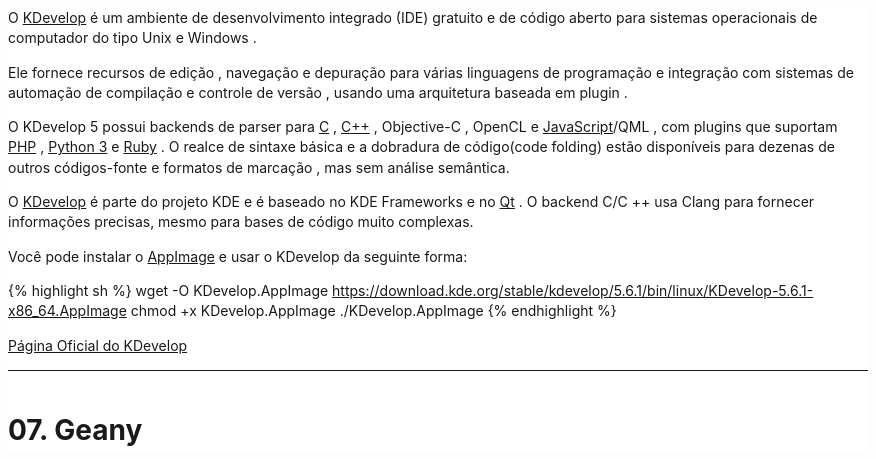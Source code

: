 O [KDevelop](https://www.kdevelop.org/) é um ambiente de desenvolvimento integrado (IDE) gratuito e de código aberto para sistemas operacionais de computador do tipo Unix e Windows .

Ele fornece recursos de edição , navegação e depuração para várias linguagens de programação e integração com sistemas de automação de compilação e controle de versão , usando uma arquitetura baseada em plugin .

O KDevelop 5 possui backends de parser para [C](https://terminalroot.com.br/tags#linguagemc) , [C++](https://terminalroot.com.br/cpp) , Objective-C , OpenCL e [JavaScript](https://terminalroot.com.br/tags#javascript)/QML , com plugins que suportam [PHP](https://terminalroot.com.br/php) , [Python 3](https://terminalroot.com.br/tags#python) e [Ruby](https://terminalroot.com.br/tags#ruby) . O realce de sintaxe básica e a dobradura de código(code folding) estão disponíveis para dezenas de outros códigos-fonte e formatos de marcação , mas sem análise semântica.


<script async src="//pagead2.googlesyndication.com/pagead/js/adsbygoogle.js"></script>
<ins class="adsbygoogle"
style="display:block; text-align:center;"
data-ad-layout="in-article"
data-ad-format="fluid"
data-ad-client="ca-pub-2838251107855362"
data-ad-slot="8549252987"></ins>
<script>
(adsbygoogle = window.adsbygoogle || []).push({});
</script>



O [KDevelop](https://www.kdevelop.org/download) é parte do projeto KDE e é baseado no KDE Frameworks e no [Qt](https://terminalroot.com.br/cpp) . O backend C/C ++ usa Clang para fornecer informações precisas, mesmo para bases de código muito complexas.

Você pode instalar o [AppImage](https://terminalroot.com.br/2020/05/conheca-o-app-get-um-gerenciador-de-appimages-via-linha-de-comando.html) e usar o KDevelop da seguinte forma:

{% highlight sh %}
wget -O KDevelop.AppImage https://download.kde.org/stable/kdevelop/5.6.1/bin/linux/KDevelop-5.6.1-x86_64.AppImage
chmod +x KDevelop.AppImage
./KDevelop.AppImage
{% endhighlight %}

[Página Oficial do KDevelop](https://www.kdevelop.org/)

---

# 07. Geany